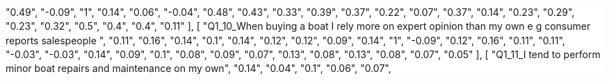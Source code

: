 "0.49",
"-0.09",
"1",
"0.14",
"0.06",
"-0.04",
"0.48",
"0.43",
"0.33",
"0.39",
"0.37",
"0.22",
"0.07",
"0.37",
"0.14",
"0.23",
"0.29",
"0.23",
"0.32",
"0.5",
"0.4",
"0.4",
"0.11" 
],
[
 "Q1_10_When buying a boat  I rely more on expert opinion than my own  e g  consumer reports  salespeople ",
"0.11",
"0.16",
"0.14",
"0.1",
"0.14",
"0.12",
"0.12",
"0.09",
"0.14",
"1",
"-0.09",
"0.12",
"0.16",
"0.11",
"0.11",
"-0.03",
"-0.03",
"0.14",
"0.09",
"0.1",
"0.08",
"0.09",
"0.07",
"0.13",
"0.08",
"0.13",
"0.08",
"0.07",
"0.05" 
],
[
 "Q1_11_I tend to perform minor boat repairs and maintenance on my own",
"0.14",
"0.04",
"0.1",
"0.06",
"0.07",